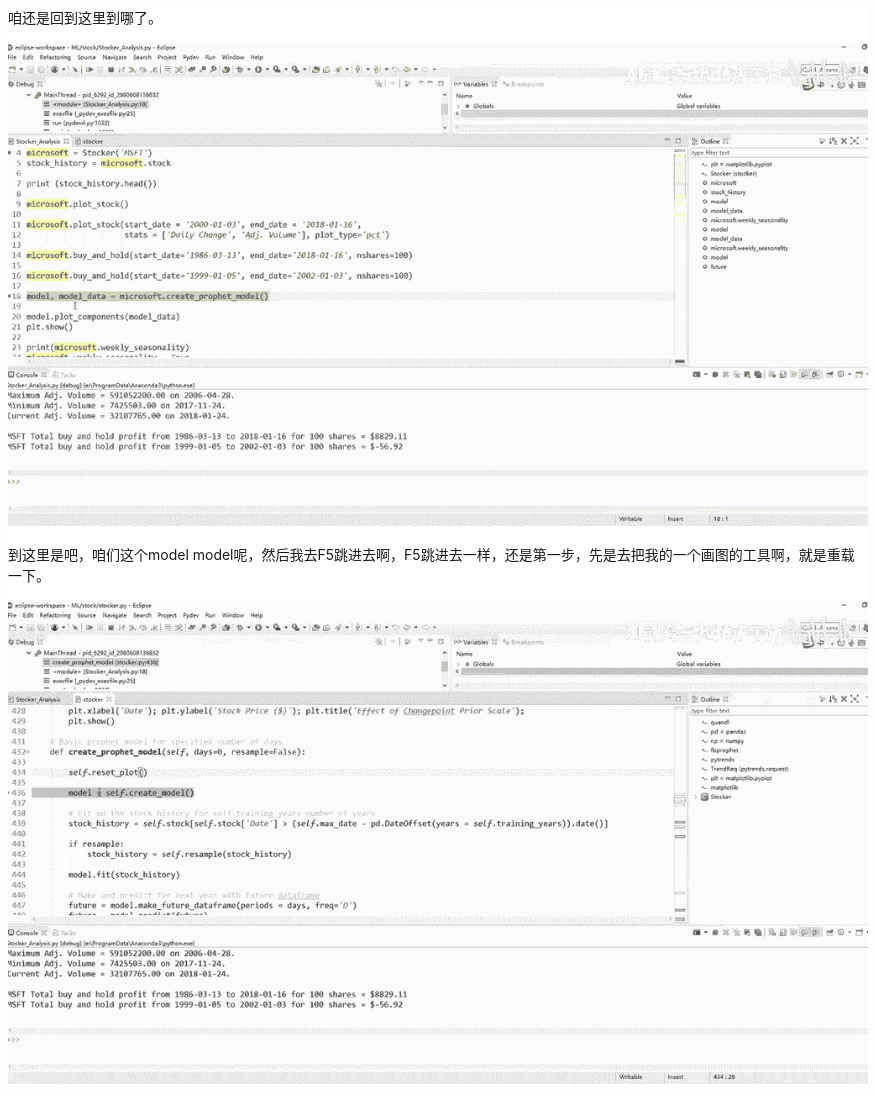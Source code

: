 咱还是回到这里到哪了。

![](img/9da886df2f9e803b5963d0b37b9220f0_17.png)

到这里是吧，咱们这个model model呢，然后我去F5跳进去啊，F5跳进去一样，还是第一步，先是去把我的一个画图的工具啊，就是重载一下。



![](img/9da886df2f9e803b5963d0b37b9220f0_19.png)
